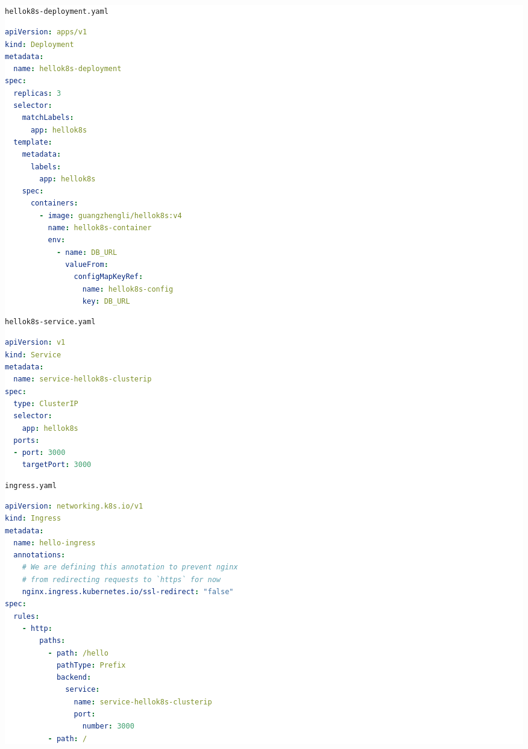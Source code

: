 `hellok8s-deployment.yaml`

```yaml
apiVersion: apps/v1
kind: Deployment
metadata:
  name: hellok8s-deployment
spec:
  replicas: 3
  selector:
    matchLabels:
      app: hellok8s
  template:
    metadata:
      labels:
        app: hellok8s
    spec:
      containers:
        - image: guangzhengli/hellok8s:v4
          name: hellok8s-container
          env:
            - name: DB_URL
              valueFrom:
                configMapKeyRef:
                  name: hellok8s-config
                  key: DB_URL
```

`hellok8s-service.yaml`

```yaml
apiVersion: v1
kind: Service
metadata:
  name: service-hellok8s-clusterip
spec:
  type: ClusterIP
  selector:
    app: hellok8s
  ports:
  - port: 3000
    targetPort: 3000
```

`ingress.yaml`

```yaml
apiVersion: networking.k8s.io/v1
kind: Ingress
metadata:
  name: hello-ingress
  annotations:
    # We are defining this annotation to prevent nginx
    # from redirecting requests to `https` for now
    nginx.ingress.kubernetes.io/ssl-redirect: "false"
spec:
  rules:
    - http:
        paths:
          - path: /hello
            pathType: Prefix
            backend:
              service:
                name: service-hellok8s-clusterip
                port:
                  number: 3000
          - path: /
```